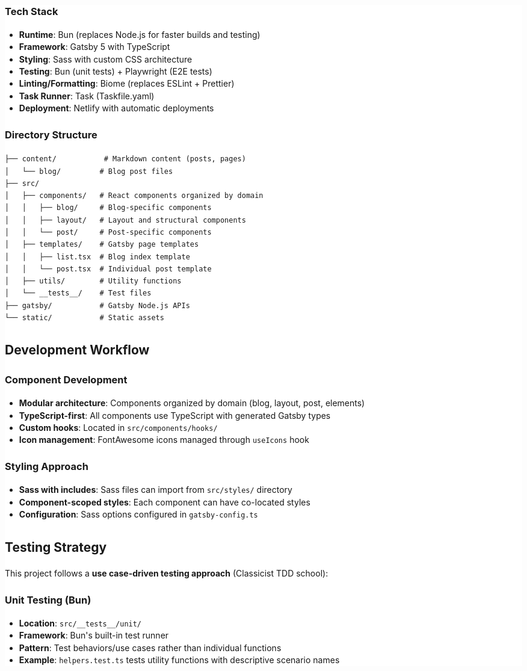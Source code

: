 ### Tech Stack
- **Runtime**: Bun (replaces Node.js for faster builds and testing)
- **Framework**: Gatsby 5 with TypeScript
- **Styling**: Sass with custom CSS architecture
- **Testing**: Bun (unit tests) + Playwright (E2E tests)
- **Linting/Formatting**: Biome (replaces ESLint + Prettier)
- **Task Runner**: Task (Taskfile.yaml)
- **Deployment**: Netlify with automatic deployments

### Directory Structure
```
├── content/           # Markdown content (posts, pages)
│   └── blog/         # Blog post files
├── src/
│   ├── components/   # React components organized by domain
│   │   ├── blog/     # Blog-specific components
│   │   ├── layout/   # Layout and structural components
│   │   └── post/     # Post-specific components
│   ├── templates/    # Gatsby page templates
│   │   ├── list.tsx  # Blog index template
│   │   └── post.tsx  # Individual post template
│   ├── utils/        # Utility functions
│   └── __tests__/    # Test files
├── gatsby/           # Gatsby Node.js APIs
└── static/           # Static assets
```

## Development Workflow

### Component Development
- **Modular architecture**: Components organized by domain (blog, layout, post, elements)
- **TypeScript-first**: All components use TypeScript with generated Gatsby types
- **Custom hooks**: Located in `src/components/hooks/`
- **Icon management**: FontAwesome icons managed through `useIcons` hook

### Styling Approach
- **Sass with includes**: Sass files can import from `src/styles/` directory
- **Component-scoped styles**: Each component can have co-located styles
- **Configuration**: Sass options configured in `gatsby-config.ts`

## Testing Strategy

This project follows a **use case-driven testing approach** (Classicist TDD school):

### Unit Testing (Bun)
- **Location**: `src/__tests__/unit/`
- **Framework**: Bun's built-in test runner
- **Pattern**: Test behaviors/use cases rather than individual functions
- **Example**: `helpers.test.ts` tests utility functions with descriptive scenario names
